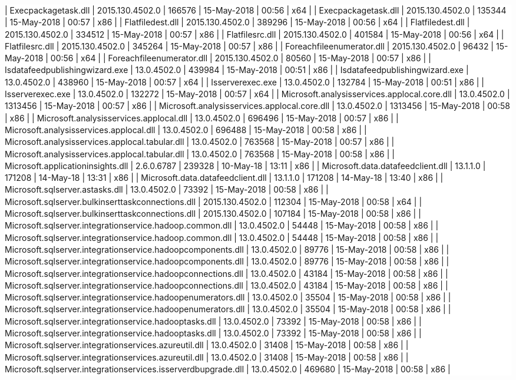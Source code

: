 | Execpackagetask.dll                                                | 2015.130.4502.0 | 166576    | 15-May-2018 | 00:56  | x64      |
| Execpackagetask.dll                                                | 2015.130.4502.0 | 135344    | 15-May-2018 | 00:57  | x86      |
| Flatfiledest.dll                                                   | 2015.130.4502.0 | 389296    | 15-May-2018 | 00:56  | x64      |
| Flatfiledest.dll                                                   | 2015.130.4502.0 | 334512    | 15-May-2018 | 00:57  | x86      |
| Flatfilesrc.dll                                                    | 2015.130.4502.0 | 401584    | 15-May-2018 | 00:56  | x64      |
| Flatfilesrc.dll                                                    | 2015.130.4502.0 | 345264    | 15-May-2018 | 00:57  | x86      |
| Foreachfileenumerator.dll                                          | 2015.130.4502.0 | 96432     | 15-May-2018 | 00:56  | x64      |
| Foreachfileenumerator.dll                                          | 2015.130.4502.0 | 80560     | 15-May-2018 | 00:57  | x86      |
| Isdatafeedpublishingwizard.exe                                     | 13.0.4502.0     | 439984    | 15-May-2018 | 00:51  | x86      |
| Isdatafeedpublishingwizard.exe                                     | 13.0.4502.0     | 438960    | 15-May-2018 | 00:57  | x64      |
| Isserverexec.exe                                                   | 13.0.4502.0     | 132784    | 15-May-2018 | 00:51  | x86      |
| Isserverexec.exe                                                   | 13.0.4502.0     | 132272    | 15-May-2018 | 00:57  | x64      |
| Microsoft.analysisservices.applocal.core.dll                       | 13.0.4502.0     | 1313456   | 15-May-2018 | 00:57  | x86      |
| Microsoft.analysisservices.applocal.core.dll                       | 13.0.4502.0     | 1313456   | 15-May-2018 | 00:58  | x86      |
| Microsoft.analysisservices.applocal.dll                            | 13.0.4502.0     | 696496    | 15-May-2018 | 00:57  | x86      |
| Microsoft.analysisservices.applocal.dll                            | 13.0.4502.0     | 696488    | 15-May-2018 | 00:58  | x86      |
| Microsoft.analysisservices.applocal.tabular.dll                    | 13.0.4502.0     | 763568    | 15-May-2018 | 00:57  | x86      |
| Microsoft.analysisservices.applocal.tabular.dll                    | 13.0.4502.0     | 763568    | 15-May-2018 | 00:58  | x86      |
| Microsoft.applicationinsights.dll                                  | 2.6.0.6787      | 239328    | 10-May-18 | 13:11 | x86      |
| Microsoft.data.datafeedclient.dll                                  | 13.1.1.0        | 171208    | 14-May-18 | 13:31 | x86      |
| Microsoft.data.datafeedclient.dll                                  | 13.1.1.0        | 171208    | 14-May-18 | 13:40 | x86      |
| Microsoft.sqlserver.astasks.dll                                    | 13.0.4502.0     | 73392     | 15-May-2018 | 00:58  | x86      |
| Microsoft.sqlserver.bulkinserttaskconnections.dll                  | 2015.130.4502.0 | 112304    | 15-May-2018 | 00:58  | x64      |
| Microsoft.sqlserver.bulkinserttaskconnections.dll                  | 2015.130.4502.0 | 107184    | 15-May-2018 | 00:58  | x86      |
| Microsoft.sqlserver.integrationservice.hadoop.common.dll           | 13.0.4502.0     | 54448     | 15-May-2018 | 00:58  | x86      |
| Microsoft.sqlserver.integrationservice.hadoop.common.dll           | 13.0.4502.0     | 54448     | 15-May-2018 | 00:58  | x86      |
| Microsoft.sqlserver.integrationservice.hadoopcomponents.dll        | 13.0.4502.0     | 89776     | 15-May-2018 | 00:58  | x86      |
| Microsoft.sqlserver.integrationservice.hadoopcomponents.dll        | 13.0.4502.0     | 89776     | 15-May-2018 | 00:58  | x86      |
| Microsoft.sqlserver.integrationservice.hadoopconnections.dll       | 13.0.4502.0     | 43184     | 15-May-2018 | 00:58  | x86      |
| Microsoft.sqlserver.integrationservice.hadoopconnections.dll       | 13.0.4502.0     | 43184     | 15-May-2018 | 00:58  | x86      |
| Microsoft.sqlserver.integrationservice.hadoopenumerators.dll       | 13.0.4502.0     | 35504     | 15-May-2018 | 00:58  | x86      |
| Microsoft.sqlserver.integrationservice.hadoopenumerators.dll       | 13.0.4502.0     | 35504     | 15-May-2018 | 00:58  | x86      |
| Microsoft.sqlserver.integrationservice.hadooptasks.dll             | 13.0.4502.0     | 73392     | 15-May-2018 | 00:58  | x86      |
| Microsoft.sqlserver.integrationservice.hadooptasks.dll             | 13.0.4502.0     | 73392     | 15-May-2018 | 00:58  | x86      |
| Microsoft.sqlserver.integrationservices.azureutil.dll              | 13.0.4502.0     | 31408     | 15-May-2018 | 00:58  | x86      |
| Microsoft.sqlserver.integrationservices.azureutil.dll              | 13.0.4502.0     | 31408     | 15-May-2018 | 00:58  | x86      |
| Microsoft.sqlserver.integrationservices.isserverdbupgrade.dll      | 13.0.4502.0     | 469680    | 15-May-2018 | 00:58  | x86      |